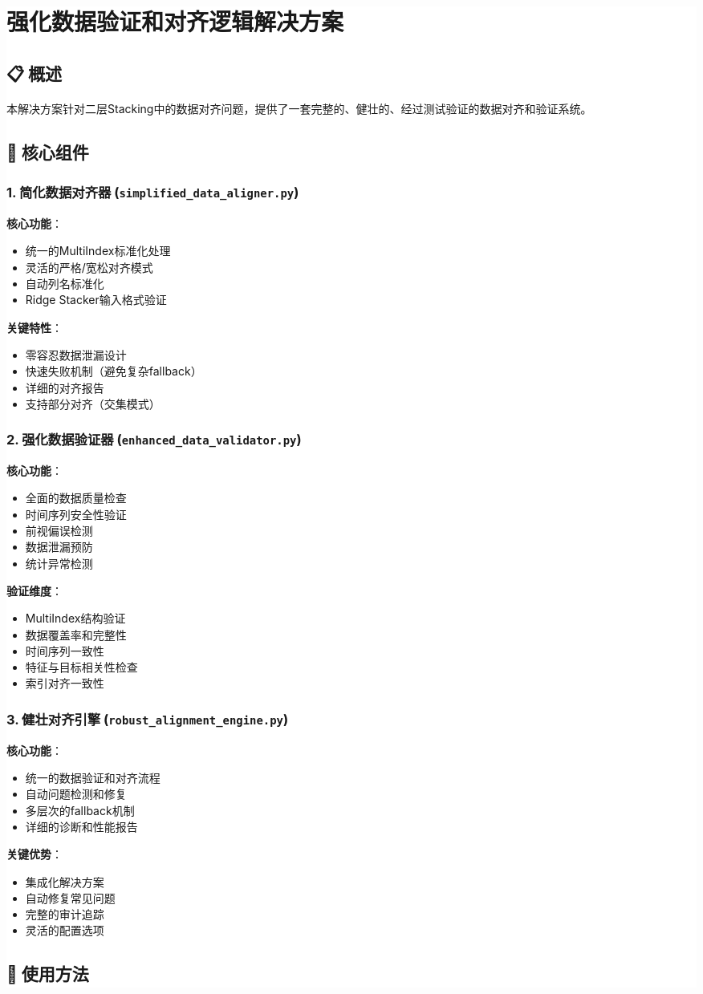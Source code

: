 # 强化数据验证和对齐逻辑解决方案

## 📋 概述

本解决方案针对二层Stacking中的数据对齐问题，提供了一套完整的、健壮的、经过测试验证的数据对齐和验证系统。

## 🔧 核心组件

### 1. 简化数据对齐器 (`simplified_data_aligner.py`)
**核心功能**：
- 统一的MultiIndex标准化处理
- 灵活的严格/宽松对齐模式
- 自动列名标准化
- Ridge Stacker输入格式验证

**关键特性**：
- 零容忍数据泄漏设计
- 快速失败机制（避免复杂fallback）
- 详细的对齐报告
- 支持部分对齐（交集模式）

### 2. 强化数据验证器 (`enhanced_data_validator.py`)
**核心功能**：
- 全面的数据质量检查
- 时间序列安全性验证
- 前视偏误检测
- 数据泄漏预防
- 统计异常检测

**验证维度**：
- MultiIndex结构验证
- 数据覆盖率和完整性
- 时间序列一致性
- 特征与目标相关性检查
- 索引对齐一致性

### 3. 健壮对齐引擎 (`robust_alignment_engine.py`)
**核心功能**：
- 统一的数据验证和对齐流程
- 自动问题检测和修复
- 多层次的fallback机制
- 详细的诊断和性能报告

**关键优势**：
- 集成化解决方案
- 自动修复常见问题
- 完整的审计追踪
- 灵活的配置选项

## 🚀 使用方法
